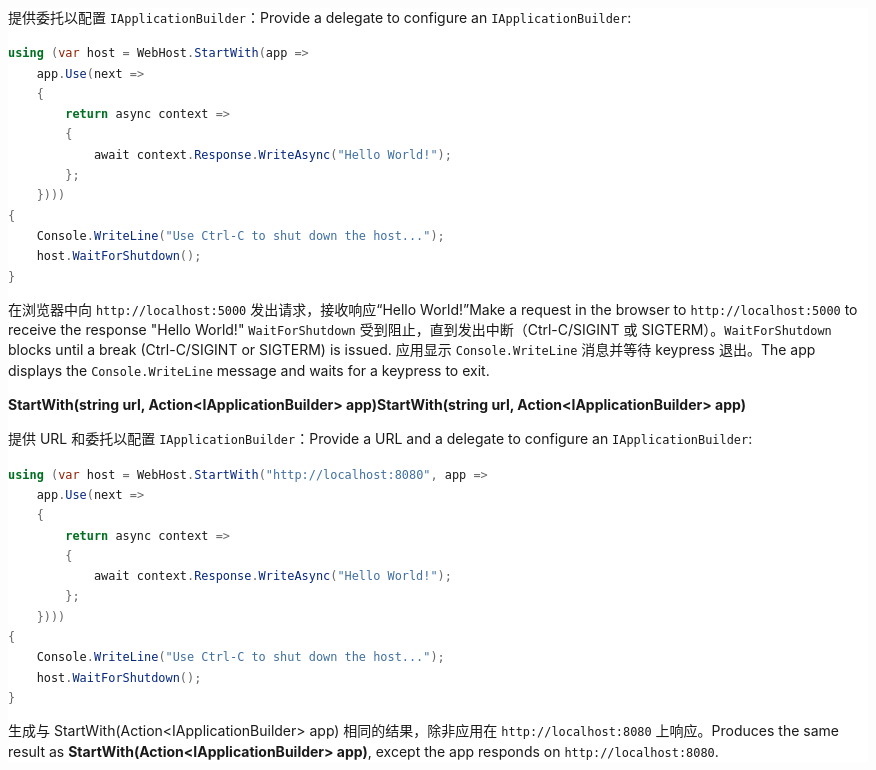 <span data-ttu-id="3d07c-365">提供委托以配置 `IApplicationBuilder`：</span><span class="sxs-lookup"><span data-stu-id="3d07c-365">Provide a delegate to configure an `IApplicationBuilder`:</span></span>

```csharp
using (var host = WebHost.StartWith(app => 
    app.Use(next => 
    {
        return async context => 
        {
            await context.Response.WriteAsync("Hello World!");
        };
    })))
{
    Console.WriteLine("Use Ctrl-C to shut down the host...");
    host.WaitForShutdown();
}
```

<span data-ttu-id="3d07c-366">在浏览器中向 `http://localhost:5000` 发出请求，接收响应“Hello World!”</span><span class="sxs-lookup"><span data-stu-id="3d07c-366">Make a request in the browser to `http://localhost:5000` to receive the response "Hello World!"</span></span> <span data-ttu-id="3d07c-367">`WaitForShutdown` 受到阻止，直到发出中断（Ctrl-C/SIGINT 或 SIGTERM）。</span><span class="sxs-lookup"><span data-stu-id="3d07c-367">`WaitForShutdown` blocks until a break (Ctrl-C/SIGINT or SIGTERM) is issued.</span></span> <span data-ttu-id="3d07c-368">应用显示 `Console.WriteLine` 消息并等待 keypress 退出。</span><span class="sxs-lookup"><span data-stu-id="3d07c-368">The app displays the `Console.WriteLine` message and waits for a keypress to exit.</span></span>

<span data-ttu-id="3d07c-369">**StartWith(string url, Action&lt;IApplicationBuilder&gt; app)**</span><span class="sxs-lookup"><span data-stu-id="3d07c-369">**StartWith(string url, Action&lt;IApplicationBuilder&gt; app)**</span></span>

<span data-ttu-id="3d07c-370">提供 URL 和委托以配置 `IApplicationBuilder`：</span><span class="sxs-lookup"><span data-stu-id="3d07c-370">Provide a URL and a delegate to configure an `IApplicationBuilder`:</span></span>

```csharp
using (var host = WebHost.StartWith("http://localhost:8080", app => 
    app.Use(next => 
    {
        return async context => 
        {
            await context.Response.WriteAsync("Hello World!");
        };
    })))
{
    Console.WriteLine("Use Ctrl-C to shut down the host...");
    host.WaitForShutdown();
}
```

<span data-ttu-id="3d07c-371">生成与 StartWith(Action&lt;IApplicationBuilder&gt; app) 相同的结果，除非应用在 `http://localhost:8080` 上响应。</span><span class="sxs-lookup"><span data-stu-id="3d07c-371">Produces the same result as **StartWith(Action&lt;IApplicationBuilder&gt; app)**, except the app responds on `http://localhost:8080`.</span></span>
